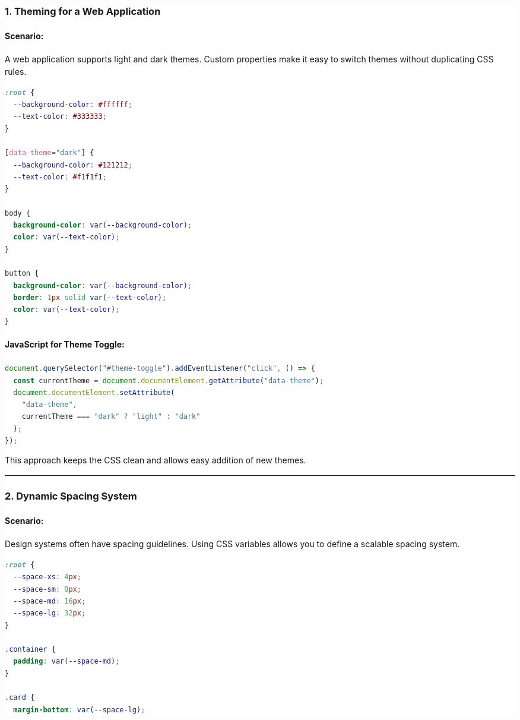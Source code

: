 ### 1. **Theming for a Web Application**

#### Scenario:

A web application supports light and dark themes. Custom properties make it easy to switch themes without duplicating CSS rules.

```css
:root {
  --background-color: #ffffff;
  --text-color: #333333;
}

[data-theme="dark"] {
  --background-color: #121212;
  --text-color: #f1f1f1;
}

body {
  background-color: var(--background-color);
  color: var(--text-color);
}

button {
  background-color: var(--background-color);
  border: 1px solid var(--text-color);
  color: var(--text-color);
}
```

#### JavaScript for Theme Toggle:

```javascript
document.querySelector("#theme-toggle").addEventListener("click", () => {
  const currentTheme = document.documentElement.getAttribute("data-theme");
  document.documentElement.setAttribute(
    "data-theme",
    currentTheme === "dark" ? "light" : "dark"
  );
});
```

This approach keeps the CSS clean and allows easy addition of new themes.

---

### 2. **Dynamic Spacing System**

#### Scenario:

Design systems often have spacing guidelines. Using CSS variables allows you to define a scalable spacing system.

```css
:root {
  --space-xs: 4px;
  --space-sm: 8px;
  --space-md: 16px;
  --space-lg: 32px;
}

.container {
  padding: var(--space-md);
}

.card {
  margin-bottom: var(--space-lg);
```